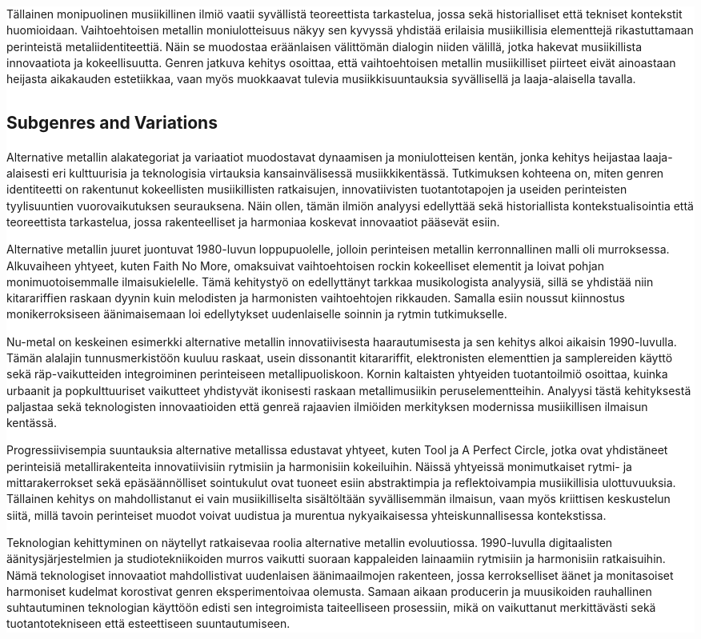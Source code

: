 Tällainen monipuolinen musiikillinen ilmiö vaatii syvällistä teoreettista tarkastelua, jossa sekä
historialliset että tekniset kontekstit huomioidaan. Vaihtoehtoisen metallin moniulotteisuus näkyy
sen kyvyssä yhdistää erilaisia musiikillisia elementtejä rikastuttamaan perinteistä
metaliidentiteettiä. Näin se muodostaa eräänlaisen välittömän dialogin niiden välillä, jotka hakevat
musiikillista innovaatiota ja kokeellisuutta. Genren jatkuva kehitys osoittaa, että vaihtoehtoisen
metallin musiikilliset piirteet eivät ainoastaan heijasta aikakauden estetiikkaa, vaan myös
muokkaavat tulevia musiikkisuuntauksia syvällisellä ja laaja-alaisella tavalla.

## Subgenres and Variations

Alternative metallin alakategoriat ja variaatiot muodostavat dynaamisen ja moniulotteisen kentän,
jonka kehitys heijastaa laaja-alaisesti eri kulttuurisia ja teknologisia virtauksia kansainvälisessä
musiikkikentässä. Tutkimuksen kohteena on, miten genren identiteetti on rakentunut kokeellisten
musiikillisten ratkaisujen, innovatiivisten tuotantotapojen ja useiden perinteisten tyylisuuntien
vuorovaikutuksen seurauksena. Näin ollen, tämän ilmiön analyysi edellyttää sekä historiallista
kontekstualisointia että teoreettista tarkastelua, jossa rakenteelliset ja harmoniaa koskevat
innovaatiot pääsevät esiin.

Alternative metallin juuret juontuvat 1980-luvun loppupuolelle, jolloin perinteisen metallin
kerronnallinen malli oli murroksessa. Alkuvaiheen yhtyeet, kuten Faith No More, omaksuivat
vaihtoehtoisen rockin kokeelliset elementit ja loivat pohjan monimuotoisemmalle ilmaisukielelle.
Tämä kehitystyö on edellyttänyt tarkkaa musikologista analyysiä, sillä se yhdistää niin
kitarariffien raskaan dyynin kuin melodisten ja harmonisten vaihtoehtojen rikkauden. Samalla esiin
noussut kiinnostus monikerroksiseen äänimaisemaan loi edellytykset uudenlaiselle soinnin ja rytmin
tutkimukselle.

Nu-metal on keskeinen esimerkki alternative metallin innovatiivisesta haarautumisesta ja sen kehitys
alkoi aikaisin 1990-luvulla. Tämän alalajin tunnusmerkistöön kuuluu raskaat, usein dissonantit
kitarariffit, elektronisten elementtien ja samplereiden käyttö sekä räp-vaikutteiden integroiminen
perinteiseen metallipuoliskoon. Kornin kaltaisten yhtyeiden tuotantoilmiö osoittaa, kuinka urbaanit
ja popkulttuuriset vaikutteet yhdistyvät ikonisesti raskaan metallimusiikin peruselementteihin.
Analyysi tästä kehityksestä paljastaa sekä teknologisten innovaatioiden että genreä rajaavien
ilmiöiden merkityksen modernissa musiikillisen ilmaisun kentässä.

Progressiivisempia suuntauksia alternative metallissa edustavat yhtyeet, kuten Tool ja A Perfect
Circle, jotka ovat yhdistäneet perinteisiä metallirakenteita innovatiivisiin rytmisiin ja
harmonisiin kokeiluihin. Näissä yhtyeissä monimutkaiset rytmi- ja mittarakerrokset sekä
epäsäännölliset sointukulut ovat tuoneet esiin abstraktimpia ja reflektoivampia musiikillisia
ulottuvuuksia. Tällainen kehitys on mahdollistanut ei vain musiikilliselta sisältöltään
syvällisemmän ilmaisun, vaan myös kriittisen keskustelun siitä, millä tavoin perinteiset muodot
voivat uudistua ja murentua nykyaikaisessa yhteiskunnallisessa kontekstissa.

Teknologian kehittyminen on näytellyt ratkaisevaa roolia alternative metallin evoluutiossa.
1990-luvulla digitaalisten äänitysjärjestelmien ja studiotekniikoiden murros vaikutti suoraan
kappaleiden lainaamiin rytmisiin ja harmonisiin ratkaisuihin. Nämä teknologiset innovaatiot
mahdollistivat uudenlaisen äänimaailmojen rakenteen, jossa kerrokselliset äänet ja monitasoiset
harmoniset kudelmat korostivat genren eksperimentoivaa olemusta. Samaan aikaan producerin ja
muusikoiden rauhallinen suhtautuminen teknologian käyttöön edisti sen integroimista taiteelliseen
prosessiin, mikä on vaikuttanut merkittävästi sekä tuotantotekniseen että esteettiseen
suuntautumiseen.
